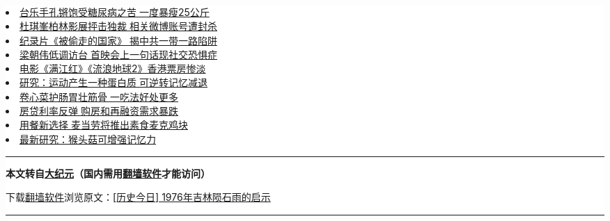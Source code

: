 <li><a href="https://github.com/19920513/djy/blob/master/gb/23/2/17/n13931890.md#1">台乐手孔锵饱受糖尿病之苦 一度暴瘦25公斤</a></li>
<li><a href="https://github.com/19920513/djy/blob/master/gb/23/2/18/n13932882.md#1">杜琪峯柏林影展抨击独裁 相关微博账号遭封杀</a></li>
<li><a href="https://github.com/19920513/djy/blob/master/gb/23/2/17/n13932218.md#1">纪录片《被偷走的国家》 揭中共一带一路陷阱</a></li>
<li><a href="https://github.com/19920513/djy/blob/master/gb/23/2/17/n13932272.md#1">梁朝伟低调访台 首映会上一句话现社交恐惧症</a></li>
<li><a href="https://github.com/19920513/djy/blob/master/gb/23/2/17/n13931965.md#1">电影《满江红》《流浪地球2》香港票房惨淡</a></li>
<li><a href="https://github.com/19920513/djy/blob/master/gb/23/2/9/n13926405.md#1">研究：运动产生一种蛋白质 可逆转记忆减退</a></li>
<li><a href="https://github.com/19920513/djy/blob/master/gb/23/2/17/n13932109.md#1">卷心菜护肠胃壮筋骨 一吃法好处更多</a></li>
<li><a href="https://github.com/19920513/djy/blob/master/gb/23/2/18/n13932465.md#1">房贷利率反弹 购房和再融资需求暴跌</a></li>
<li><a href="https://github.com/19920513/djy/blob/master/gb/23/2/17/n13932112.md#1">用餐新选择 麦当劳将推出素食麦克鸡块</a></li>
<li><a href="https://github.com/19920513/djy/blob/master/gb/23/2/17/n13932207.md#1">最新研究：猴头菇可增强记忆力</a></li>
<hr>

<strong>本文转自<a href="https://www.epochtimes.com">大纪元</a>（国内需用<a href="https://github.com/19920513/www/blob/master/README.md#8">翻墙软件</a>才能访问）</strong><p>下载<a href="https://github.com/19920513/www/blob/master/README.md#8">翻墙软件</a>浏览原文：<a href="https://www.epochtimes.com/gb/12/3/8/n3534252.htm">[历史今日]  1976年吉林陨石雨的启示</a></p><hr>
